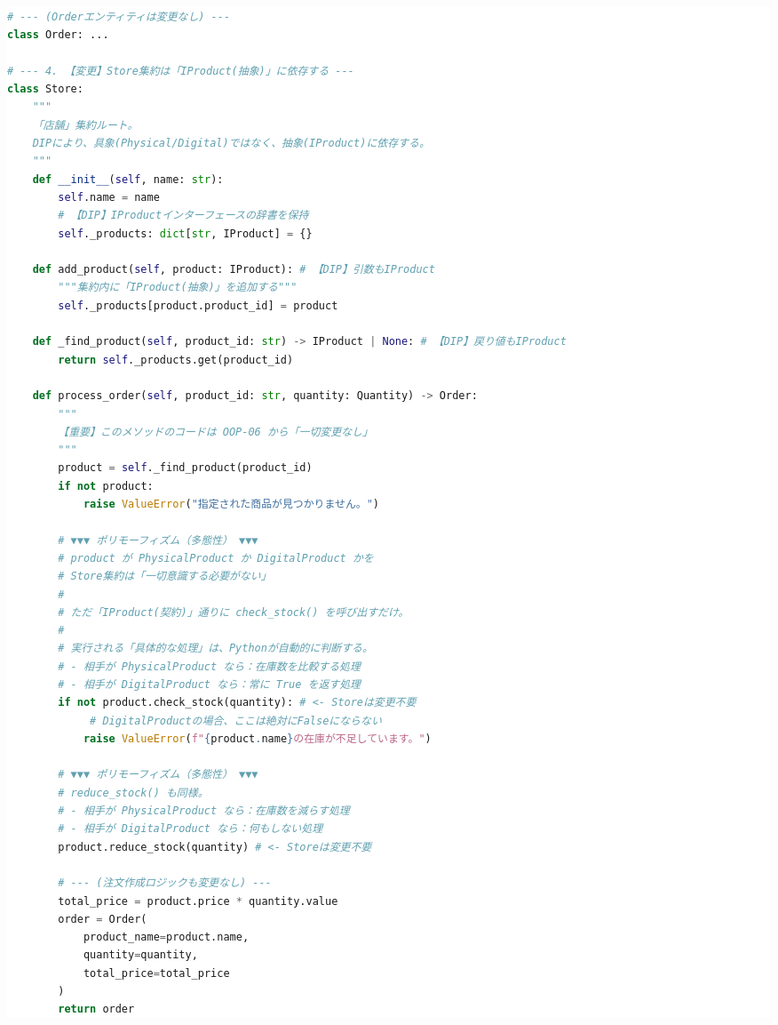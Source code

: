 ```python
# --- (Orderエンティティは変更なし) ---
class Order: ...

# --- 4. 【変更】Store集約は「IProduct(抽象)」に依存する ---
class Store:
    """
    「店舗」集約ルート。
    DIPにより、具象(Physical/Digital)ではなく、抽象(IProduct)に依存する。
    """
    def __init__(self, name: str):
        self.name = name
        # 【DIP】IProductインターフェースの辞書を保持
        self._products: dict[str, IProduct] = {}

    def add_product(self, product: IProduct): # 【DIP】引数もIProduct
        """集約内に「IProduct(抽象)」を追加する"""
        self._products[product.product_id] = product

    def _find_product(self, product_id: str) -> IProduct | None: # 【DIP】戻り値もIProduct
        return self._products.get(product_id)

    def process_order(self, product_id: str, quantity: Quantity) -> Order:
        """
        【重要】このメソッドのコードは OOP-06 から「一切変更なし」
        """
        product = self._find_product(product_id)
        if not product:
            raise ValueError("指定された商品が見つかりません。")

        # ▼▼▼ ポリモーフィズム（多態性） ▼▼▼
        # product が PhysicalProduct か DigitalProduct かを
        # Store集約は「一切意識する必要がない」
        #
        # ただ「IProduct(契約)」通りに check_stock() を呼び出すだけ。
        #
        # 実行される「具体的な処理」は、Pythonが自動的に判断する。
        # - 相手が PhysicalProduct なら：在庫数を比較する処理
        # - 相手が DigitalProduct なら：常に True を返す処理
        if not product.check_stock(quantity): # <- Storeは変更不要
             # DigitalProductの場合、ここは絶対にFalseにならない
            raise ValueError(f"{product.name}の在庫が不足しています。")

        # ▼▼▼ ポリモーフィズム（多態性） ▼▼▼
        # reduce_stock() も同様。
        # - 相手が PhysicalProduct なら：在庫数を減らす処理
        # - 相手が DigitalProduct なら：何もしない処理
        product.reduce_stock(quantity) # <- Storeは変更不要

        # --- (注文作成ロジックも変更なし) ---
        total_price = product.price * quantity.value
        order = Order(
            product_name=product.name,
            quantity=quantity,
            total_price=total_price
        )
        return order
```
